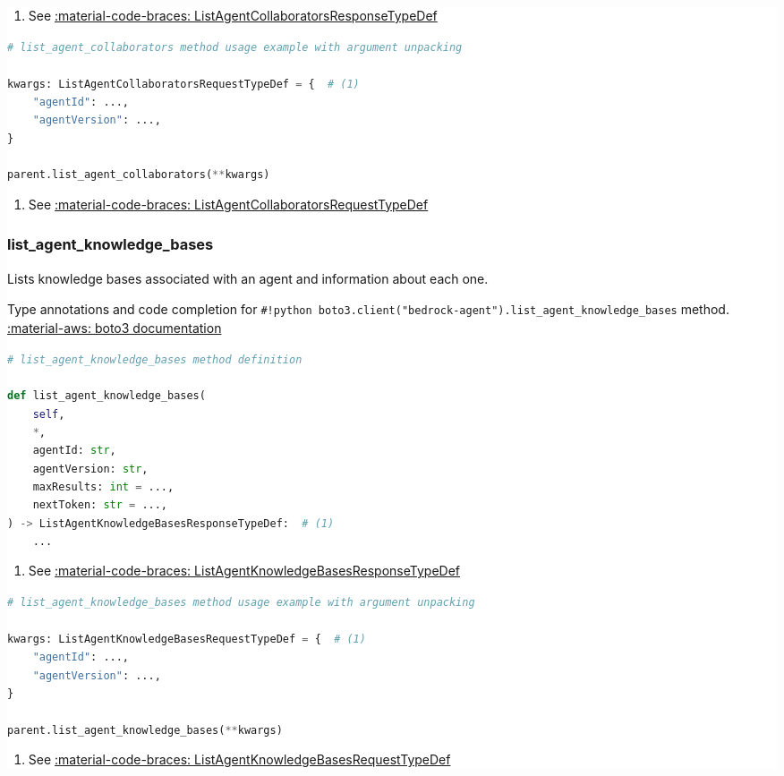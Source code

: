 1. See [:material-code-braces: ListAgentCollaboratorsResponseTypeDef](./type_defs.md#listagentcollaboratorsresponsetypedef)


```python
# list_agent_collaborators method usage example with argument unpacking

kwargs: ListAgentCollaboratorsRequestTypeDef = {  # (1)
    "agentId": ...,
    "agentVersion": ...,
}

parent.list_agent_collaborators(**kwargs)
```

1. See [:material-code-braces: ListAgentCollaboratorsRequestTypeDef](./type_defs.md#listagentcollaboratorsrequesttypedef)

### list\_agent\_knowledge\_bases

Lists knowledge bases associated with an agent and information about each one.

Type annotations and code completion for `#!python boto3.client("bedrock-agent").list_agent_knowledge_bases` method.
[:material-aws: boto3 documentation](https://boto3.amazonaws.com/v1/documentation/api/latest/reference/services/bedrock-agent/client/list_agent_knowledge_bases.html)

```python
# list_agent_knowledge_bases method definition

def list_agent_knowledge_bases(
    self,
    *,
    agentId: str,
    agentVersion: str,
    maxResults: int = ...,
    nextToken: str = ...,
) -> ListAgentKnowledgeBasesResponseTypeDef:  # (1)
    ...
```

1. See [:material-code-braces: ListAgentKnowledgeBasesResponseTypeDef](./type_defs.md#listagentknowledgebasesresponsetypedef)


```python
# list_agent_knowledge_bases method usage example with argument unpacking

kwargs: ListAgentKnowledgeBasesRequestTypeDef = {  # (1)
    "agentId": ...,
    "agentVersion": ...,
}

parent.list_agent_knowledge_bases(**kwargs)
```

1. See [:material-code-braces: ListAgentKnowledgeBasesRequestTypeDef](./type_defs.md#listagentknowledgebasesrequesttypedef)
